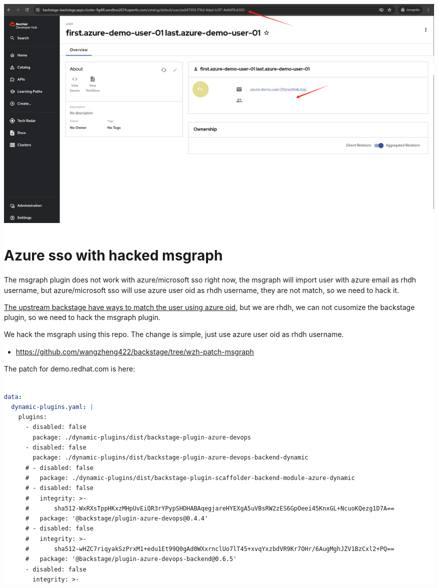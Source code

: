 ![](imgs/2024.05.rhdp.prod.md/2024-06-07-17-58-50.png)

# Azure sso with hacked msgraph

The msgraph plugin does not work with azure/microsoft sso right now, the msgraph will import user with azure email as rhdh username, but azure/microsoft sso will use azure user oid as rhdh username, they are not match, so we need to hack it.

[The upstream backstage have ways to match the user using azure oid](https://github.com/backstage/backstage/pull/25091), but we are rhdh, we can not cusomize the backstage plugin, so we need to hack the msgraph plugin.

We hack the msgraph using this repo. The change is simple, just use azure user oid as rhdh username.
- https://github.com/wangzheng422/backstage/tree/wzh-patch-msgraph

The patch for demo.redhat.com is here:

```yaml

data:
  dynamic-plugins.yaml: |
    plugins:
      - disabled: false
        package: ./dynamic-plugins/dist/backstage-plugin-azure-devops
      - disabled: false
        package: ./dynamic-plugins/dist/backstage-plugin-azure-devops-backend-dynamic
      # - disabled: false
      #   package: ./dynamic-plugins/dist/backstage-plugin-scaffolder-backend-module-azure-dynamic
      # - disabled: false
      #   integrity: >-
      #       sha512-WxRXsTppHKxzMHpUvEiQR3rYPypSHDHABAqegjareHYEXgA5uVBsRW2zES6GpOeei45KnxGL+NcuoKQezg1D7A==
      #   package: '@backstage/plugin-azure-devops@0.4.4'
      # - disabled: false
      #   integrity: >-
      #       sha512-wHZC7riqyakSzPrxM1+edu1Et99Q0gAd0WXxrnclUo7lT45+xvqYxzbdVR9Kr7OHr/6AugMghJZV1BzCxl2+PQ==
      #   package: '@backstage/plugin-azure-devops-backend@0.6.5'
      - disabled: false
        integrity: >-
```